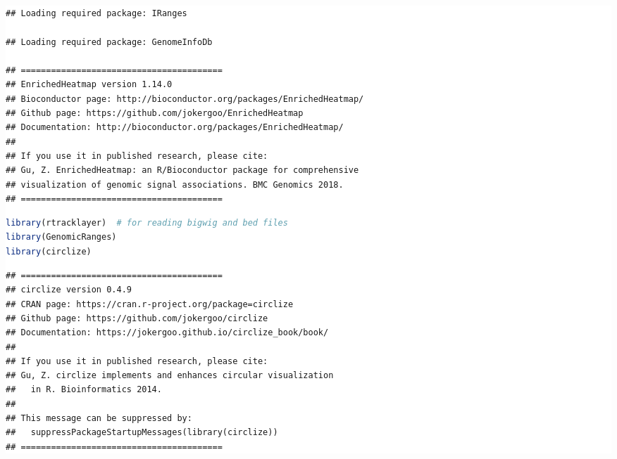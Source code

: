     ## Loading required package: IRanges

    ## Loading required package: GenomeInfoDb

    ## ========================================
    ## EnrichedHeatmap version 1.14.0
    ## Bioconductor page: http://bioconductor.org/packages/EnrichedHeatmap/
    ## Github page: https://github.com/jokergoo/EnrichedHeatmap
    ## Documentation: http://bioconductor.org/packages/EnrichedHeatmap/
    ## 
    ## If you use it in published research, please cite:
    ## Gu, Z. EnrichedHeatmap: an R/Bioconductor package for comprehensive 
    ## visualization of genomic signal associations. BMC Genomics 2018.
    ## ========================================

``` r
library(rtracklayer)  # for reading bigwig and bed files
library(GenomicRanges)
library(circlize)
```

    ## ========================================
    ## circlize version 0.4.9
    ## CRAN page: https://cran.r-project.org/package=circlize
    ## Github page: https://github.com/jokergoo/circlize
    ## Documentation: https://jokergoo.github.io/circlize_book/book/
    ## 
    ## If you use it in published research, please cite:
    ## Gu, Z. circlize implements and enhances circular visualization
    ##   in R. Bioinformatics 2014.
    ## 
    ## This message can be suppressed by:
    ##   suppressPackageStartupMessages(library(circlize))
    ## ========================================
